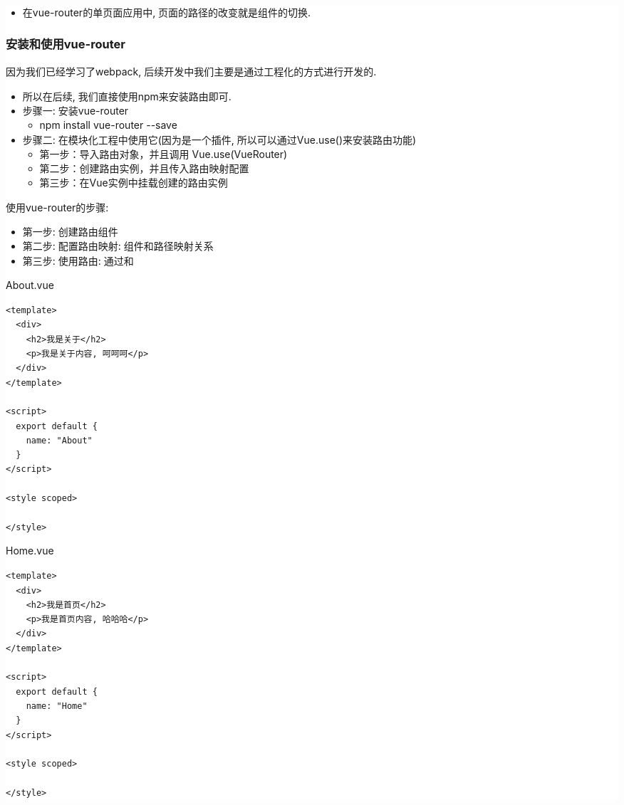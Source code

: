- 在vue-router的单页面应用中, 页面的路径的改变就是组件的切换.

### 安装和使用vue-router

因为我们已经学习了webpack, 后续开发中我们主要是通过工程化的方式进行开发的.

- 所以在后续, 我们直接使用npm来安装路由即可.
- 步骤一: 安装vue-router
  - npm install vue-router --save
- 步骤二: 在模块化工程中使用它(因为是一个插件, 所以可以通过Vue.use()来安装路由功能)
  - 第一步：导入路由对象，并且调用 Vue.use(VueRouter)
  - 第二步：创建路由实例，并且传入路由映射配置
  - 第三步：在Vue实例中挂载创建的路由实例

使用vue-router的步骤:

- 第一步: 创建路由组件
- 第二步: 配置路由映射: 组件和路径映射关系
- 第三步: 使用路由: 通过<router-link>和<router-view>

About.vue

```vue
<template>
  <div>
    <h2>我是关于</h2>
    <p>我是关于内容, 呵呵呵</p>
  </div>
</template>

<script>
  export default {
    name: "About"
  }
</script>

<style scoped>

</style>
```

Home.vue

```vue
<template>
  <div>
    <h2>我是首页</h2>
    <p>我是首页内容, 哈哈哈</p>
  </div>
</template>

<script>
  export default {
    name: "Home"
  }
</script>

<style scoped>

</style>
```
